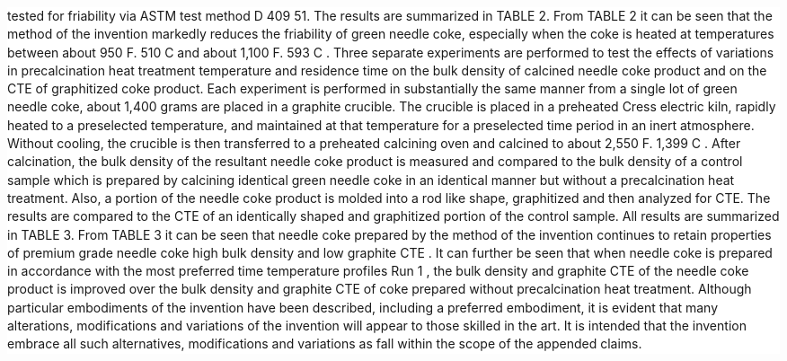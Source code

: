 tested for friability via ASTM test method D 409 51. The results are summarized in TABLE 2. From TABLE 2 it can be seen that the method of the invention markedly reduces the friability of green needle coke, especially when the coke is heated at temperatures between about 950 F. 510 C and about 1,100 F. 593 C . Three separate experiments are performed to test the effects of variations in precalcination heat treatment temperature and residence time on the bulk density of calcined needle coke product and on the CTE of graphitized coke product. Each experiment is performed in substantially the same manner from a single lot of green needle coke, about 1,400 grams are placed in a graphite crucible. The crucible is placed in a preheated Cress electric kiln, rapidly heated to a preselected temperature, and maintained at that temperature for a preselected time period in an inert atmosphere. Without cooling, the crucible is then transferred to a preheated calcining oven and calcined to about 2,550 F. 1,399 C . After calcination, the bulk density of the resultant needle coke product is measured and compared to the bulk density of a control sample which is prepared by calcining identical green needle coke in an identical manner but without a precalcination heat treatment. Also, a portion of the needle coke product is molded into a rod like shape, graphitized and then analyzed for CTE. The results are compared to the CTE of an identically shaped and graphitized portion of the control sample. All results are summarized in TABLE 3. From TABLE 3 it can be seen that needle coke prepared by the method of the invention continues to retain properties of premium grade needle coke high bulk density and low graphite CTE . It can further be seen that when needle coke is prepared in accordance with the most preferred time temperature profiles Run 1 , the bulk density and graphite CTE of the needle coke product is improved over the bulk density and graphite CTE of coke prepared without precalcination heat treatment. Although particular embodiments of the invention have been described, including a preferred embodiment, it is evident that many alterations, modifications and variations of the invention will appear to those skilled in the art. It is intended that the invention embrace all such alternatives, modifications and variations as fall within the scope of the appended claims.